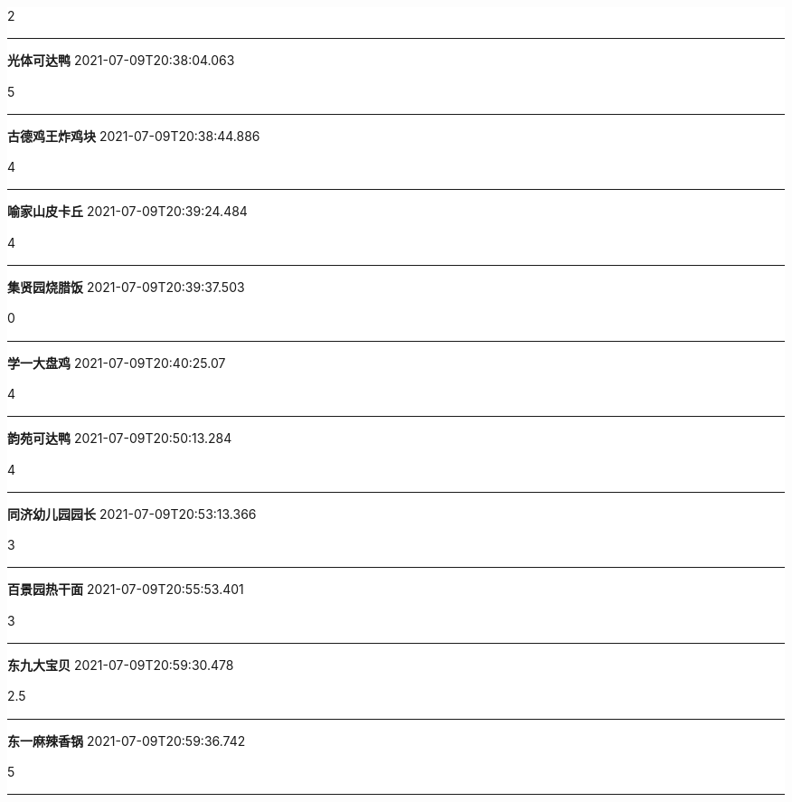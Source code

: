2

---

**光体可达鸭** 2021-07-09T20:38:04.063

5

---

**古德鸡王炸鸡块** 2021-07-09T20:38:44.886

4

---

**喻家山皮卡丘** 2021-07-09T20:39:24.484

4

---

**集贤园烧腊饭** 2021-07-09T20:39:37.503

0

---

**学一大盘鸡** 2021-07-09T20:40:25.07

4

---

**韵苑可达鸭** 2021-07-09T20:50:13.284

4

---

**同济幼儿园园长** 2021-07-09T20:53:13.366

3

---

**百景园热干面** 2021-07-09T20:55:53.401

3

---

**东九大宝贝** 2021-07-09T20:59:30.478

2.5

---

**东一麻辣香锅** 2021-07-09T20:59:36.742

5

---
